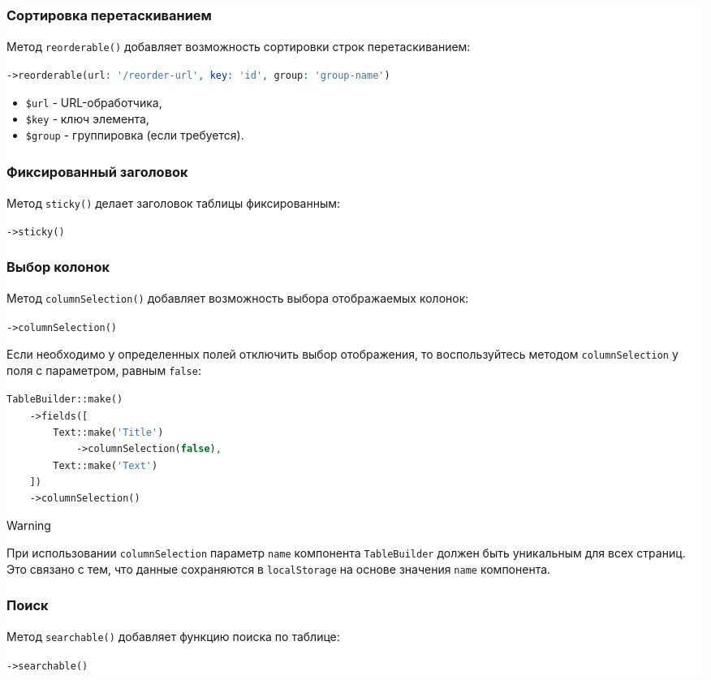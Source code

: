 <a name="drag-and-drop-sorting"></a>
### Сортировка перетаскиванием

Метод `reorderable()` добавляет возможность сортировки строк перетаскиванием:

```php
->reorderable(url: '/reorder-url', key: 'id', group: 'group-name')
```

- `$url` - URL-обработчика,
- `$key` - ключ элемента,
- `$group` - группировка (если требуется).

<a name="sticky-header"></a>
### Фиксированный заголовок

Метод `sticky()` делает заголовок таблицы фиксированным:

```php
->sticky()
```

<a name="column-selection"></a>
### Выбор колонок

Метод `columnSelection()` добавляет возможность выбора отображаемых колонок:

```php
->columnSelection()
```

Если необходимо у определенных полей отключить выбор отображения, то воспользуйтесь методом `columnSelection` у поля с параметром, равным `false`:

```php
TableBuilder::make()
    ->fields([
        Text::make('Title')
            ->columnSelection(false),
        Text::make('Text')
    ])
    ->columnSelection()
```

> [!WARNING]
> При использовании `columnSelection` параметр `name` компонента `TableBuilder` должен быть уникальным для всех страниц.
> Это связано с тем, что данные сохраняются в `localStorage` на основе значения `name` компонента.

<a name="search"></a>
### Поиск

Метод `searchable()` добавляет функцию поиска по таблице:

```php
->searchable()
```
